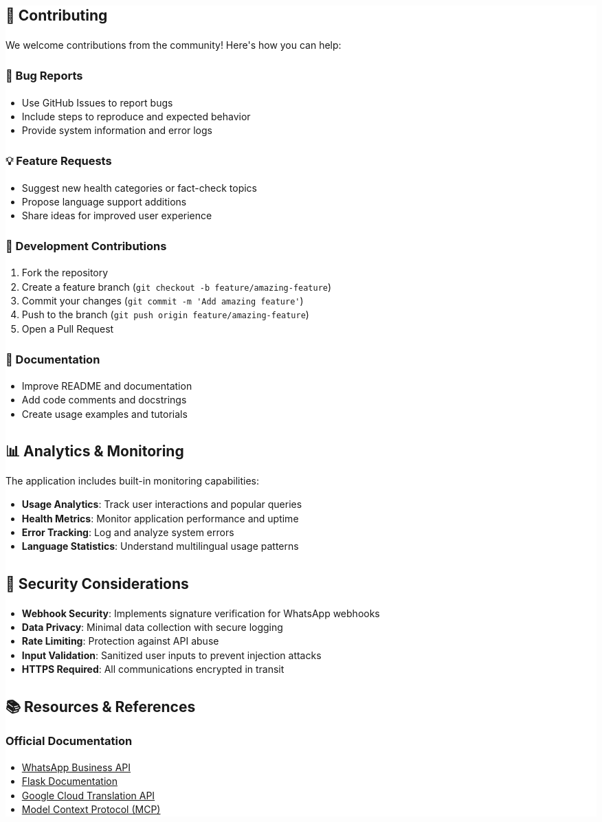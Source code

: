 ## 🤝 Contributing

We welcome contributions from the community! Here's how you can help:

### 🐛 Bug Reports
- Use GitHub Issues to report bugs
- Include steps to reproduce and expected behavior
- Provide system information and error logs

### 💡 Feature Requests
- Suggest new health categories or fact-check topics
- Propose language support additions
- Share ideas for improved user experience

### 🔧 Development Contributions
1. Fork the repository
2. Create a feature branch (`git checkout -b feature/amazing-feature`)
3. Commit your changes (`git commit -m 'Add amazing feature'`)
4. Push to the branch (`git push origin feature/amazing-feature`)
5. Open a Pull Request

### 📝 Documentation
- Improve README and documentation
- Add code comments and docstrings
- Create usage examples and tutorials

## 📊 Analytics & Monitoring

The application includes built-in monitoring capabilities:

- **Usage Analytics**: Track user interactions and popular queries
- **Health Metrics**: Monitor application performance and uptime
- **Error Tracking**: Log and analyze system errors
- **Language Statistics**: Understand multilingual usage patterns

## 🔐 Security Considerations

- **Webhook Security**: Implements signature verification for WhatsApp webhooks
- **Data Privacy**: Minimal data collection with secure logging
- **Rate Limiting**: Protection against API abuse
- **Input Validation**: Sanitized user inputs to prevent injection attacks
- **HTTPS Required**: All communications encrypted in transit

## 📚 Resources & References

### Official Documentation
- [WhatsApp Business API](https://developers.facebook.com/docs/whatsapp)
- [Flask Documentation](https://flask.palletsprojects.com/)
- [Google Cloud Translation API](https://cloud.google.com/translate/docs)
- [Model Context Protocol (MCP)](https://spec.modelcontextprotocol.io/)
